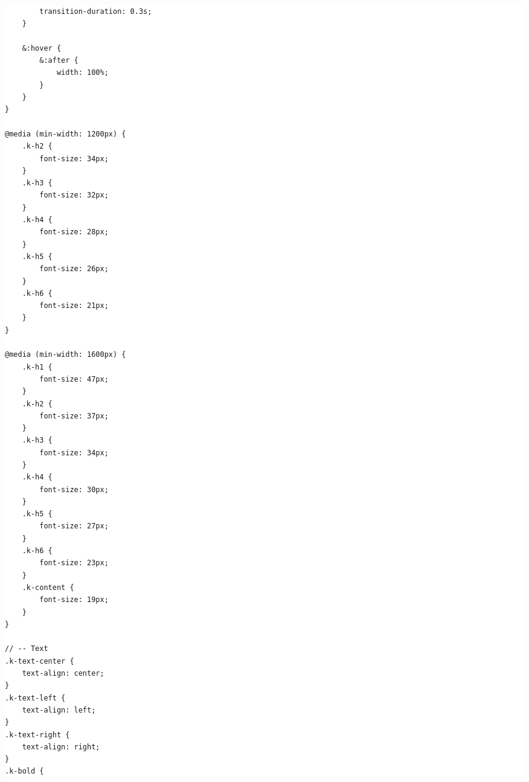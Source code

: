 ```
        transition-duration: 0.3s;
    }

    &:hover {
        &:after {
            width: 100%;
        }
    }
}

@media (min-width: 1200px) {
    .k-h2 {
        font-size: 34px;
    }
    .k-h3 {
        font-size: 32px;
    }
    .k-h4 {
        font-size: 28px;
    }
    .k-h5 {
        font-size: 26px;
    }
    .k-h6 {
        font-size: 21px;
    }
}

@media (min-width: 1600px) {
    .k-h1 {
        font-size: 47px;
    }
    .k-h2 {
        font-size: 37px;
    }
    .k-h3 {
        font-size: 34px;
    }
    .k-h4 {
        font-size: 30px;
    }
    .k-h5 {
        font-size: 27px;
    }
    .k-h6 {
        font-size: 23px;
    }
    .k-content {
        font-size: 19px;
    }
}

// -- Text
.k-text-center {
    text-align: center;
}
.k-text-left {
    text-align: left;
}
.k-text-right {
    text-align: right;
}
.k-bold {
```